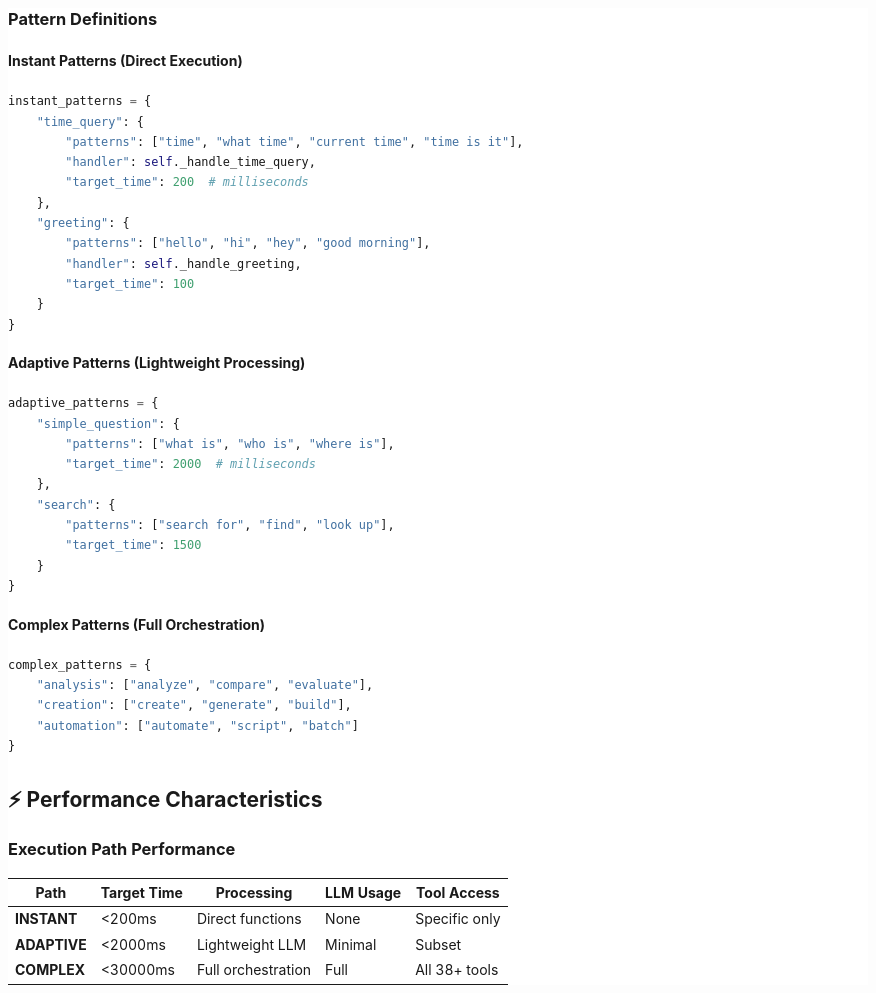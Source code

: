 ### **Pattern Definitions**

#### **Instant Patterns** (Direct Execution)
```python
instant_patterns = {
    "time_query": {
        "patterns": ["time", "what time", "current time", "time is it"],
        "handler": self._handle_time_query,
        "target_time": 200  # milliseconds
    },
    "greeting": {
        "patterns": ["hello", "hi", "hey", "good morning"],
        "handler": self._handle_greeting,
        "target_time": 100
    }
}
```

#### **Adaptive Patterns** (Lightweight Processing)
```python
adaptive_patterns = {
    "simple_question": {
        "patterns": ["what is", "who is", "where is"],
        "target_time": 2000  # milliseconds
    },
    "search": {
        "patterns": ["search for", "find", "look up"],
        "target_time": 1500
    }
}
```

#### **Complex Patterns** (Full Orchestration)
```python
complex_patterns = {
    "analysis": ["analyze", "compare", "evaluate"],
    "creation": ["create", "generate", "build"],
    "automation": ["automate", "script", "batch"]
}
```

## **⚡ Performance Characteristics**

### **Execution Path Performance**

| Path | Target Time | Processing | LLM Usage | Tool Access |
|------|-------------|------------|-----------|-------------|
| **INSTANT** | <200ms | Direct functions | None | Specific only |
| **ADAPTIVE** | <2000ms | Lightweight LLM | Minimal | Subset |
| **COMPLEX** | <30000ms | Full orchestration | Full | All 38+ tools |
